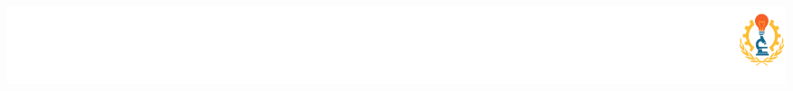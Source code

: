 
<p align="right">
  <img src="https://raw.githubusercontent.com/hades-dux/Kollektive-Raeterepublik/main/Meta_und_Systemstruktur/logo_offiziell.png" alt="Logo der Kollektiven Räterepublik" height="80">
</p>
